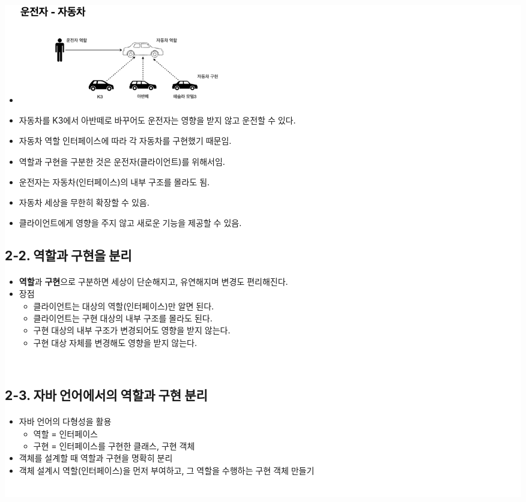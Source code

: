 - <img src="/images/2023-08-07-Spring_principle_1/image-20230807134357169.png" alt="image-20230807134357169" style="zoom: 33%;" /> 

- 자동차를 K3에서 아반떼로 바꾸어도 운전자는 영향을 받지 않고 운전할 수 있다.
- 자동차 역할 인터페이스에 따라 각 자동차를 구현했기 때문임. 
- 역할과 구현을 구분한 것은 운전자(클라이언트)를 위해서임. 
- 운전자는 자동차(인터페이스)의 내부 구조를 몰라도 됨. 
- 자동차 세상을 무한히 확장할 수 있음. 
- 클라이언트에게 영향을 주지 않고 새로운 기능을 제공할 수 있음. 



## 2-2. 역할과 구현을 분리

- **역할**과 **구현**으로 구분하면 세상이 단순해지고, 유연해지며 변경도 편리해진다.
- 장점
  - 클라이언트는 대상의 역할(인터페이스)만 알면 된다.
  - 클라이언트는 구현 대상의 내부 구조를 몰라도 된다.
  - 구현 대상의 내부 구조가 변경되어도 영향을 받지 않는다.
  - 구현 대상 자체를 변경해도 영향을 받지 않는다. 

<br>

## 2-3. 자바 언어에서의 역할과 구현 분리

- 자바 언어의 다형성을 활용
  - 역할 = 인터페이스
  - 구현 = 인터페이스를 구현한 클래스, 구현 객체
- 객체를 설계할 때 역할과 구현을 명확히 분리
- 객체 설계시 역할(인터페이스)을 먼저 부여하고, 그 역할을 수행하는 구현 객체 만들기

<br>

